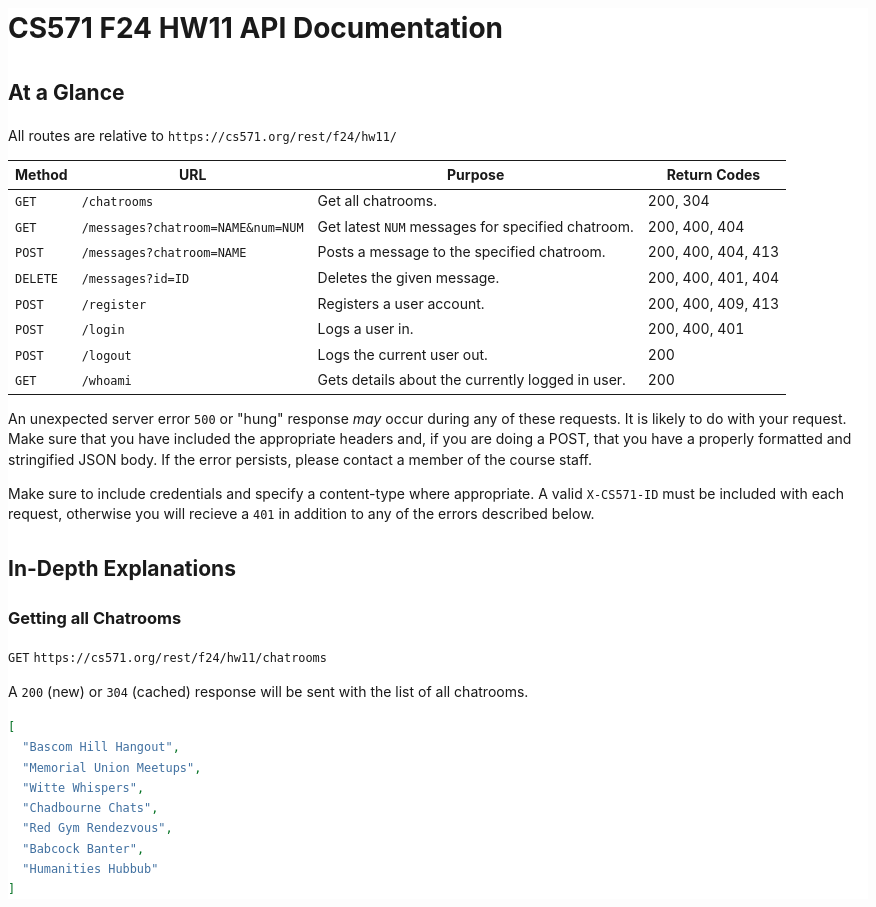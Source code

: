 # CS571 F24 HW11 API Documentation

## At a Glance

All routes are relative to `https://cs571.org/rest/f24/hw11/`

| Method   | URL                               | Purpose                                           | Return Codes       |
| -------- | --------------------------------- | ------------------------------------------------- | ------------------ |
| `GET`    | `/chatrooms`                      | Get all chatrooms.                                | 200, 304           |
| `GET`    | `/messages?chatroom=NAME&num=NUM` | Get latest `NUM` messages for specified chatroom. | 200, 400, 404      |
| `POST`   | `/messages?chatroom=NAME`         | Posts a message to the specified chatroom.        | 200, 400, 404, 413 |
| `DELETE` | `/messages?id=ID`                 | Deletes the given message.                        | 200, 400, 401, 404 |
| `POST`   | `/register`                       | Registers a user account.                         | 200, 400, 409, 413 |
| `POST`   | `/login`                          | Logs a user in.                                   | 200, 400, 401      |
| `POST`   | `/logout`                         | Logs the current user out.                        | 200                |
| `GET`    | `/whoami`                         | Gets details about the currently logged in user.  | 200                |

An unexpected server error `500` or "hung" response _may_ occur during any of these requests. It is likely to do with your request. Make sure that you have included the appropriate headers and, if you are doing a POST, that you have a properly formatted and stringified JSON body. If the error persists, please contact a member of the course staff.

Make sure to include credentials and specify a content-type where appropriate. A valid `X-CS571-ID` must be included with each request, otherwise you will recieve a `401` in addition to any of the errors described below.

## In-Depth Explanations

### Getting all Chatrooms

`GET` `https://cs571.org/rest/f24/hw11/chatrooms`

A `200` (new) or `304` (cached) response will be sent with the list of all chatrooms.

```json
[
  "Bascom Hill Hangout",
  "Memorial Union Meetups",
  "Witte Whispers",
  "Chadbourne Chats",
  "Red Gym Rendezvous",
  "Babcock Banter",
  "Humanities Hubbub"
]
```

